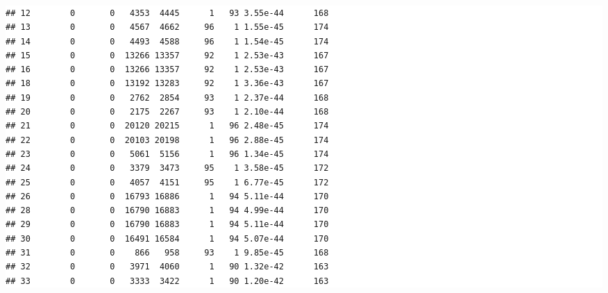     ## 12        0       0   4353  4445      1   93 3.55e-44      168
    ## 13        0       0   4567  4662     96    1 1.55e-45      174
    ## 14        0       0   4493  4588     96    1 1.54e-45      174
    ## 15        0       0  13266 13357     92    1 2.53e-43      167
    ## 16        0       0  13266 13357     92    1 2.53e-43      167
    ## 18        0       0  13192 13283     92    1 3.36e-43      167
    ## 19        0       0   2762  2854     93    1 2.37e-44      168
    ## 20        0       0   2175  2267     93    1 2.10e-44      168
    ## 21        0       0  20120 20215      1   96 2.48e-45      174
    ## 22        0       0  20103 20198      1   96 2.88e-45      174
    ## 23        0       0   5061  5156      1   96 1.34e-45      174
    ## 24        0       0   3379  3473     95    1 3.58e-45      172
    ## 25        0       0   4057  4151     95    1 6.77e-45      172
    ## 26        0       0  16793 16886      1   94 5.11e-44      170
    ## 28        0       0  16790 16883      1   94 4.99e-44      170
    ## 29        0       0  16790 16883      1   94 5.11e-44      170
    ## 30        0       0  16491 16584      1   94 5.07e-44      170
    ## 31        0       0    866   958     93    1 9.85e-45      168
    ## 32        0       0   3971  4060      1   90 1.32e-42      163
    ## 33        0       0   3333  3422      1   90 1.20e-42      163